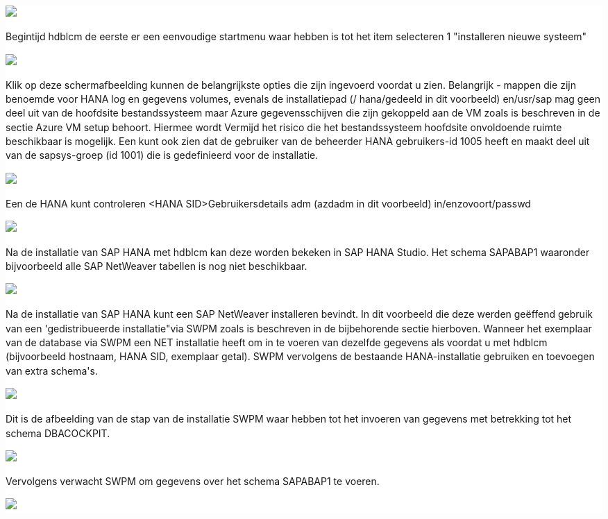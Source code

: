 


![](./media/virtual-machines-linux-sap-hana-get-started/image031.jpg)

Begintijd hdblcm de eerste er een eenvoudige startmenu waar hebben is tot het item selecteren 1 "installeren nieuwe systeem"



![](./media/virtual-machines-linux-sap-hana-get-started/image032.jpg)

Klik op deze schermafbeelding kunnen de belangrijkste opties die zijn ingevoerd voordat u zien. Belangrijk - mappen die zijn benoemde voor HANA log en gegevens volumes, evenals de installatiepad (/ hana/gedeeld in dit voorbeeld) en/usr/sap mag geen deel uit van de hoofdsite bestandssysteem maar Azure gegevensschijven die zijn gekoppeld aan de VM zoals is beschreven in de sectie Azure VM setup behoort. Hiermee wordt Vermijd het risico die het bestandssysteem hoofdsite onvoldoende ruimte beschikbaar is mogelijk.
Een kunt ook zien dat de gebruiker van de beheerder HANA gebruikers-id 1005 heeft en maakt deel uit van de sapsys-groep (id 1001) die is gedefinieerd voor de installatie.



![](./media/virtual-machines-linux-sap-hana-get-started/image033.jpg)

Een de HANA kunt controleren \<HANA SID\>Gebruikersdetails adm (azdadm in dit voorbeeld) in/enzovoort/passwd



![](./media/virtual-machines-linux-sap-hana-get-started/image034.jpg)

Na de installatie van SAP HANA met hdblcm kan deze worden bekeken in SAP HANA Studio. Het schema SAPABAP1 waaronder bijvoorbeeld alle SAP NetWeaver tabellen is nog niet beschikbaar.



![](./media/virtual-machines-linux-sap-hana-get-started/image035b.jpg)

Na de installatie van SAP HANA kunt een SAP NetWeaver installeren bevindt. In dit voorbeeld die deze werden geëffend gebruik van een 'gedistribueerde installatie"via SWPM zoals is beschreven in de bijbehorende sectie hierboven.
Wanneer het exemplaar van de database via SWPM een NET installatie heeft om in te voeren van dezelfde gegevens als voordat u met hdblcm (bijvoorbeeld hostnaam, HANA SID, exemplaar getal). SWPM vervolgens de bestaande HANA-installatie gebruiken en toevoegen van extra schema's.



![](./media/virtual-machines-linux-sap-hana-get-started/image036b.jpg)

Dit is de afbeelding van de stap van de installatie SWPM waar hebben tot het invoeren van gegevens met betrekking tot het schema DBACOCKPIT.


![](./media/virtual-machines-linux-sap-hana-get-started/image037b.jpg)

Vervolgens verwacht SWPM om gegevens over het schema SAPABAP1 te voeren.


![](./media/virtual-machines-linux-sap-hana-get-started/image038b.jpg)
